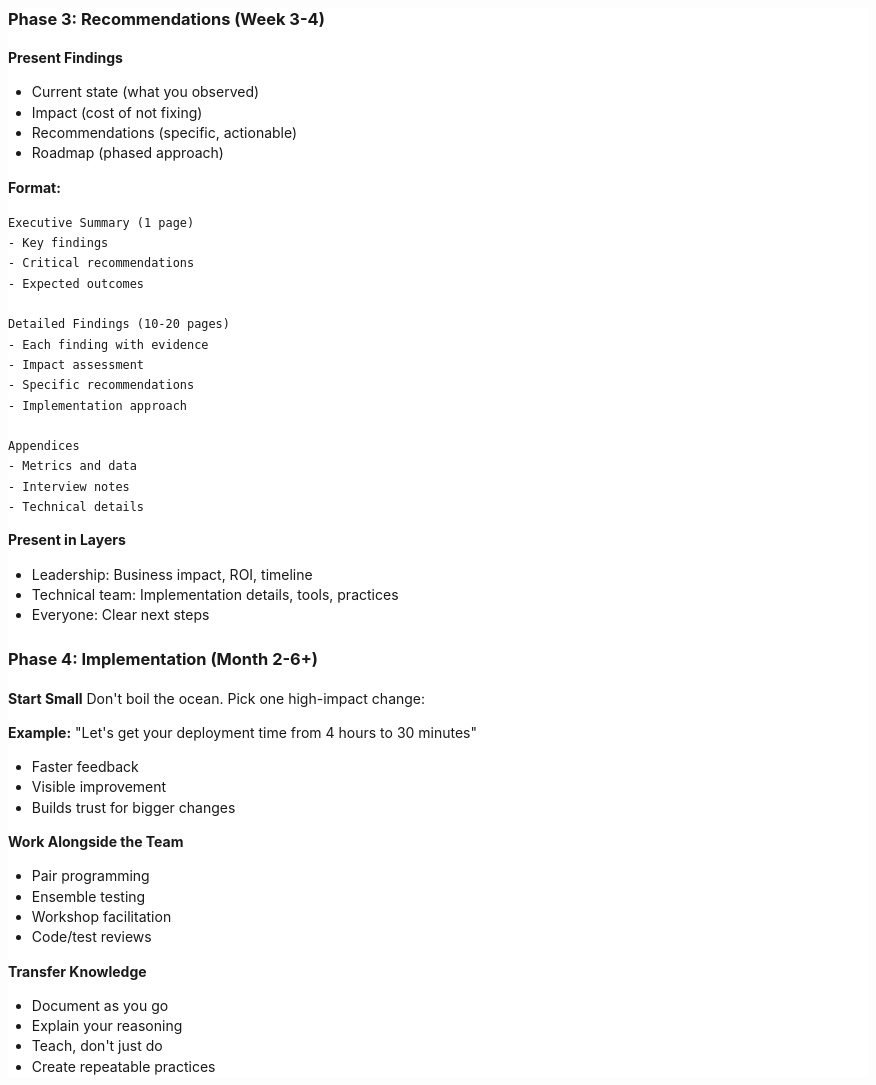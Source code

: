 ### Phase 3: Recommendations (Week 3-4)

**Present Findings**
- Current state (what you observed)
- Impact (cost of not fixing)
- Recommendations (specific, actionable)
- Roadmap (phased approach)

**Format:**
```
Executive Summary (1 page)
- Key findings
- Critical recommendations
- Expected outcomes

Detailed Findings (10-20 pages)
- Each finding with evidence
- Impact assessment
- Specific recommendations
- Implementation approach

Appendices
- Metrics and data
- Interview notes
- Technical details
```

**Present in Layers**
- Leadership: Business impact, ROI, timeline
- Technical team: Implementation details, tools, practices
- Everyone: Clear next steps

### Phase 4: Implementation (Month 2-6+)

**Start Small**
Don't boil the ocean. Pick one high-impact change:

**Example:** "Let's get your deployment time from 4 hours to 30 minutes"
- Faster feedback
- Visible improvement
- Builds trust for bigger changes

**Work Alongside the Team**
- Pair programming
- Ensemble testing
- Workshop facilitation
- Code/test reviews

**Transfer Knowledge**
- Document as you go
- Explain your reasoning
- Teach, don't just do
- Create repeatable practices
